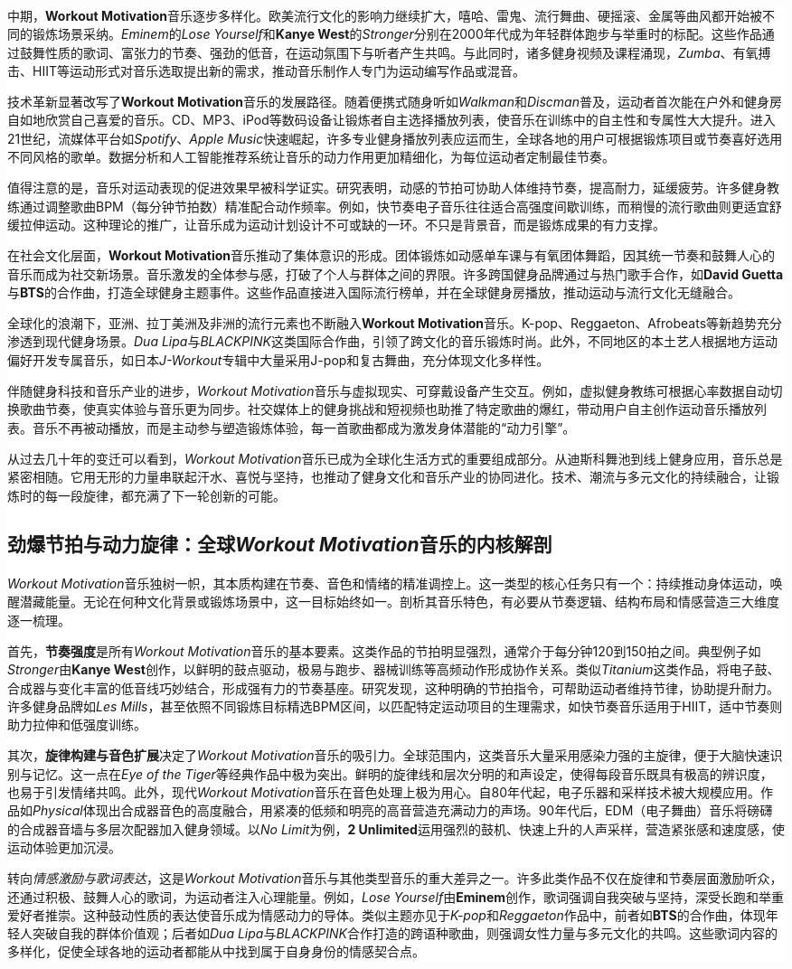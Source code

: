 中期，**Workout
Motivation**音乐逐步多样化。欧美流行文化的影响力继续扩大，嘻哈、雷鬼、流行舞曲、硬摇滚、金属等曲风都开始被不同的锻炼场景采纳。*Eminem*的*Lose
Yourself*和**Kanye
West**的*Stronger*分别在2000年代成为年轻群体跑步与举重时的标配。这些作品通过鼓舞性质的歌词、富张力的节奏、强劲的低音，在运动氛围下与听者产生共鸣。与此同时，诸多健身视频及课程涌现，_Zumba_、有氧搏击、HIIT等运动形式对音乐选取提出新的需求，推动音乐制作人专门为运动编写作品或混音。

技术革新显著改写了**Workout
Motivation**音乐的发展路径。随着便携式随身听如*Walkman*和*Discman*普及，运动者首次能在户外和健身房自如地欣赏自己喜爱的音乐。CD、MP3、iPod等数码设备让锻炼者自主选择播放列表，使音乐在训练中的自主性和专属性大大提升。进入21世纪，流媒体平台如*Spotify*、*Apple
Music*快速崛起，许多专业健身播放列表应运而生，全球各地的用户可根据锻炼项目或节奏喜好选用不同风格的歌单。数据分析和人工智能推荐系统让音乐的动力作用更加精细化，为每位运动者定制最佳节奏。

值得注意的是，音乐对运动表现的促进效果早被科学证实。研究表明，动感的节拍可协助人体维持节奏，提高耐力，延缓疲劳。许多健身教练通过调整歌曲BPM（每分钟节拍数）精准配合动作频率。例如，快节奏电子音乐往往适合高强度间歇训练，而稍慢的流行歌曲则更适宜舒缓拉伸运动。这种理论的推广，让音乐成为运动计划设计不可或缺的一环。不只是背景音，而是锻炼成果的有力支撑。

在社会文化层面，**Workout
Motivation**音乐推动了集体意识的形成。团体锻炼如动感单车课与有氧团体舞蹈，因其统一节奏和鼓舞人心的音乐而成为社交新场景。音乐激发的全体参与感，打破了个人与群体之间的界限。许多跨国健身品牌通过与热门歌手合作，如**David
Guetta**与**BTS**的合作曲，打造全球健身主题事件。这些作品直接进入国际流行榜单，并在全球健身房播放，推动运动与流行文化无缝融合。

全球化的浪潮下，亚洲、拉丁美洲及非洲的流行元素也不断融入**Workout
Motivation**音乐。K-pop、Reggaeton、Afrobeats等新趋势充分渗透到现代健身场景。*Dua
Lipa*与*BLACKPINK*这类国际合作曲，引领了跨文化的音乐锻炼时尚。此外，不同地区的本土艺人根据地方运动偏好开发专属音乐，如日本*J-Workout*专辑中大量采用J-pop和复古舞曲，充分体现文化多样性。

伴随健身科技和音乐产业的进步，*Workout
Motivation*音乐与虚拟现实、可穿戴设备产生交互。例如，虚拟健身教练可根据心率数据自动切换歌曲节奏，使真实体验与音乐更为同步。社交媒体上的健身挑战和短视频也助推了特定歌曲的爆红，带动用户自主创作运动音乐播放列表。音乐不再被动播放，而是主动参与塑造锻炼体验，每一首歌曲都成为激发身体潜能的“动力引擎”。

从过去几十年的变迁可以看到，*Workout
Motivation*音乐已成为全球化生活方式的重要组成部分。从迪斯科舞池到线上健身应用，音乐总是紧密相随。它用无形的力量串联起汗水、喜悦与坚持，也推动了健身文化和音乐产业的协同进化。技术、潮流与多元文化的持续融合，让锻炼时的每一段旋律，都充满了下一轮创新的可能。

## 劲爆节拍与动力旋律：全球*Workout Motivation*音乐的内核解剖

*Workout
Motivation*音乐独树一帜，其本质构建在节奏、音色和情绪的精准调控上。这一类型的核心任务只有一个：持续推动身体运动，唤醒潜藏能量。无论在何种文化背景或锻炼场景中，这一目标始终如一。剖析其音乐特色，有必要从节奏逻辑、结构布局和情感营造三大维度逐一梳理。

首先，**节奏强度**是所有*Workout
Motivation*音乐的基本要素。这类作品的节拍明显强烈，通常介于每分钟120到150拍之间。典型例子如*Stronger*由**Kanye
West**创作，以鲜明的鼓点驱动，极易与跑步、器械训练等高频动作形成协作关系。类似*Titanium*这类作品，将电子鼓、合成器与变化丰富的低音线巧妙结合，形成强有力的节奏基座。研究发现，这种明确的节拍指令，可帮助运动者维持节律，协助提升耐力。许多健身品牌如*Les
Mills*，甚至依照不同锻炼目标精选BPM区间，以匹配特定运动项目的生理需求，如快节奏音乐适用于HIIT，适中节奏则助力拉伸和低强度训练。

其次，**旋律构建与音色扩展**决定了*Workout
Motivation*音乐的吸引力。全球范围内，这类音乐大量采用感染力强的主旋律，便于大脑快速识别与记忆。这一点在*Eye
of the
Tiger*等经典作品中极为突出。鲜明的旋律线和层次分明的和声设定，使得每段音乐既具有极高的辨识度，也易于引发情绪共鸣。此外，现代*Workout
Motivation*音乐在音色处理上极为用心。自80年代起，电子乐器和采样技术被大规模应用。作品如*Physical*体现出合成器音色的高度融合，用紧凑的低频和明亮的高音营造充满动力的声场。90年代后，EDM（电子舞曲）音乐将磅礴的合成器音墙与多层次配器加入健身领域。以*No
Limit*为例，**2
Unlimited**运用强烈的鼓机、快速上升的人声采样，营造紧张感和速度感，使运动体验更加沉浸。

转向*情感激励与歌词表达*，这是*Workout
Motivation*音乐与其他类型音乐的重大差异之一。许多此类作品不仅在旋律和节奏层面激励听众，还通过积极、鼓舞人心的歌词，为运动者注入心理能量。例如，*Lose
Yourself*由**Eminem**创作，歌词强调自我突破与坚持，深受长跑和举重爱好者推崇。这种鼓动性质的表达使音乐成为情感动力的导体。类似主题亦见于*K-pop*和*Reggaeton*作品中，前者如**BTS**的合作曲，体现年轻人突破自我的群体价值观；后者如*Dua
Lipa*与*BLACKPINK*合作打造的跨语种歌曲，则强调女性力量与多元文化的共鸣。这些歌词内容的多样化，促使全球各地的运动者都能从中找到属于自身身份的情感契合点。

